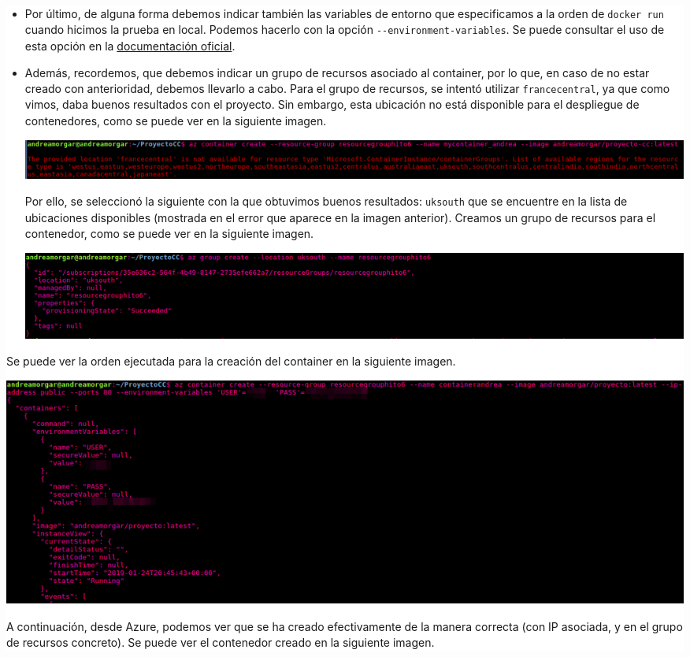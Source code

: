 - Por último, de alguna forma debemos indicar también las variables de entorno que especificamos a la orden de `docker run` cuando hicimos la prueba en local. Podemos hacerlo con la opción `--environment-variables`. Se puede consultar el uso de esta opción en la [documentación oficial](https://docs.microsoft.com/en-us/azure/container-instances/container-instances-environment-variables).

- Además, recordemos, que debemos indicar un grupo de recursos asociado al container, por lo que, en caso de no estar creado con anterioridad, debemos llevarlo a cabo. Para el grupo de recursos, se intentó utilizar `francecentral`, ya que como vimos, daba buenos resultados con el proyecto. Sin embargo, esta ubicación no está disponible para el despliegue de contenedores, como se puede ver en la siguiente imagen.

  <p align="center"><img alt="Navegador prueba mongo" width="1000px" src="./images/hito6/7_0_errorfrancecentra.png" /></p>

  Por ello, se seleccionó la siguiente con la que obtuvimos buenos resultados: `uksouth` que se encuentre en la lista de ubicaciones disponibles (mostrada en el error que aparece en la imagen anterior). Creamos un grupo de recursos para el contenedor, como se puede ver en la siguiente imagen.

  <p align="center"><img alt="Navegador prueba mongo" width="1000px" src="./images/hito6/7_creo_grupo_recursos.png" /></p>



Se puede ver la orden ejecutada para la creación del container en la siguiente imagen.

<p align="center"><img alt="Navegador prueba mongo" width="1000px" src="./images/hito6/8_creo_container.png" /></p>

A continuación, desde Azure, podemos ver que se ha creado efectivamente de la manera correcta (con IP asociada, y en el grupo de recursos concreto). Se puede ver el contenedor creado en la siguiente imagen.
